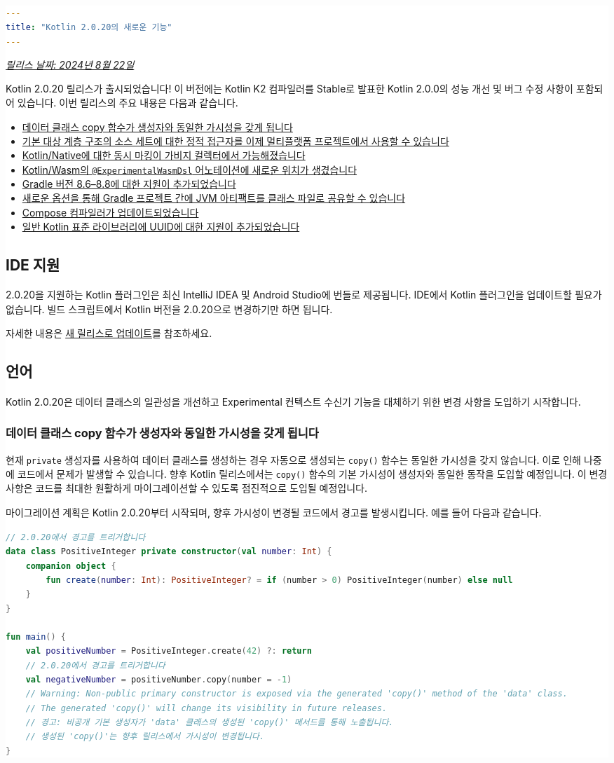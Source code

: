 ```yaml
---
title: "Kotlin 2.0.20의 새로운 기능"
---
```

_[릴리스 날짜: 2024년 8월 22일](releases#release-details)_

Kotlin 2.0.20 릴리스가 출시되었습니다! 이 버전에는 Kotlin K2 컴파일러를 Stable로 발표한 Kotlin 2.0.0의 성능 개선 및 버그 수정 사항이 포함되어 있습니다. 이번 릴리스의 주요 내용은 다음과 같습니다.

* [데이터 클래스 copy 함수가 생성자와 동일한 가시성을 갖게 됩니다](#data-class-copy-function-to-have-the-same-visibility-as-constructor)
* [기본 대상 계층 구조의 소스 세트에 대한 정적 접근자를 이제 멀티플랫폼 프로젝트에서 사용할 수 있습니다](#static-accessors-for-source-sets-from-the-default-target-hierarchy)
* [Kotlin/Native에 대한 동시 마킹이 가비지 컬렉터에서 가능해졌습니다](#concurrent-marking-in-garbage-collector)
* [Kotlin/Wasm의 `@ExperimentalWasmDsl` 어노테이션에 새로운 위치가 생겼습니다](#new-location-of-experimentalwasmdsl-annotation)
* [Gradle 버전 8.6–8.8에 대한 지원이 추가되었습니다](#gradle)
* [새로운 옵션을 통해 Gradle 프로젝트 간에 JVM 아티팩트를 클래스 파일로 공유할 수 있습니다](#option-to-share-jvm-artifacts-between-projects-as-class-files)
* [Compose 컴파일러가 업데이트되었습니다](#compose-compiler)
* [일반 Kotlin 표준 라이브러리에 UUID에 대한 지원이 추가되었습니다](#support-for-uuids-in-the-common-kotlin-standard-library)

## IDE 지원

2.0.20을 지원하는 Kotlin 플러그인은 최신 IntelliJ IDEA 및 Android Studio에 번들로 제공됩니다.
IDE에서 Kotlin 플러그인을 업데이트할 필요가 없습니다.
빌드 스크립트에서 Kotlin 버전을 2.0.20으로 변경하기만 하면 됩니다.

자세한 내용은 [새 릴리스로 업데이트](releases#update-to-a-new-kotlin-version)를 참조하세요.

## 언어

Kotlin 2.0.20은 데이터 클래스의 일관성을 개선하고 Experimental 컨텍스트 수신기 기능을 대체하기 위한 변경 사항을 도입하기 시작합니다.

### 데이터 클래스 copy 함수가 생성자와 동일한 가시성을 갖게 됩니다

현재 `private` 생성자를 사용하여 데이터 클래스를 생성하는 경우 자동으로 생성되는 `copy()` 함수는 동일한 가시성을 갖지 않습니다. 이로 인해 나중에 코드에서 문제가 발생할 수 있습니다. 향후 Kotlin 릴리스에서는 `copy()` 함수의 기본 가시성이 생성자와 동일한 동작을 도입할 예정입니다. 이 변경 사항은 코드를 최대한 원활하게 마이그레이션할 수 있도록 점진적으로 도입될 예정입니다.

마이그레이션 계획은 Kotlin 2.0.20부터 시작되며, 향후 가시성이 변경될 코드에서 경고를 발생시킵니다. 예를 들어 다음과 같습니다.

```kotlin
// 2.0.20에서 경고를 트리거합니다
data class PositiveInteger private constructor(val number: Int) {
    companion object {
        fun create(number: Int): PositiveInteger? = if (number > 0) PositiveInteger(number) else null
    }
}

fun main() {
    val positiveNumber = PositiveInteger.create(42) ?: return
    // 2.0.20에서 경고를 트리거합니다
    val negativeNumber = positiveNumber.copy(number = -1)
    // Warning: Non-public primary constructor is exposed via the generated 'copy()' method of the 'data' class.
    // The generated 'copy()' will change its visibility in future releases.
    // 경고: 비공개 기본 생성자가 'data' 클래스의 생성된 'copy()' 메서드를 통해 노출됩니다.
    // 생성된 'copy()'는 향후 릴리스에서 가시성이 변경됩니다.
}
```

